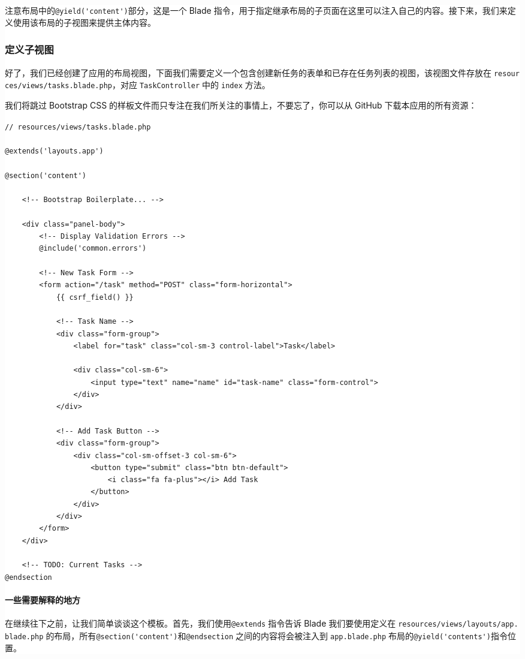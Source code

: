 注意布局中的`@yield('content')`部分，这是一个 Blade 指令，用于指定继承布局的子页面在这里可以注入自己的内容。接下来，我们来定义使用该布局的子视图来提供主体内容。

### 定义子视图

好了，我们已经创建了应用的布局视图，下面我们需要定义一个包含创建新任务的表单和已存在任务列表的视图，该视图文件存放在 `resources/views/tasks.blade.php`，对应 `TaskController` 中的 `index` 方法。

我们将跳过 Bootstrap CSS 的样板文件而只专注在我们所关注的事情上，不要忘了，你可以从 GitHub 下载本应用的所有资源：

```
// resources/views/tasks.blade.php

@extends('layouts.app')

@section('content')

    <!-- Bootstrap Boilerplate... -->

    <div class="panel-body">
        <!-- Display Validation Errors -->
        @include('common.errors')

        <!-- New Task Form -->
        <form action="/task" method="POST" class="form-horizontal">
            {{ csrf_field() }}

            <!-- Task Name -->
            <div class="form-group">
                <label for="task" class="col-sm-3 control-label">Task</label>

                <div class="col-sm-6">
                    <input type="text" name="name" id="task-name" class="form-control">
                </div>
            </div>

            <!-- Add Task Button -->
            <div class="form-group">
                <div class="col-sm-offset-3 col-sm-6">
                    <button type="submit" class="btn btn-default">
                        <i class="fa fa-plus"></i> Add Task
                    </button>
                </div>
            </div>
        </form>
    </div>

    <!-- TODO: Current Tasks -->
@endsection
```

#### 一些需要解释的地方

在继续往下之前，让我们简单谈谈这个模板。首先，我们使用`@extends` 指令告诉 Blade 我们要使用定义在 `resources/views/layouts/app.blade.php` 的布局，所有`@section('content')`和`@endsection` 之间的内容将会被注入到 `app.blade.php` 布局的`@yield('contents')`指令位置。
